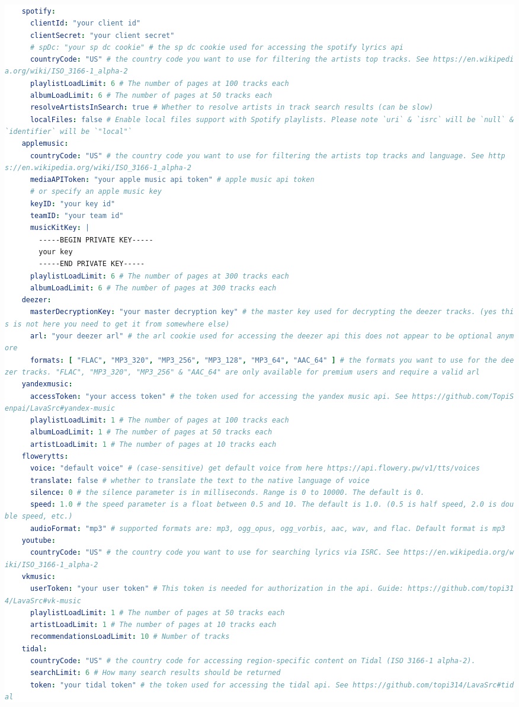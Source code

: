 ```yaml
    spotify:
      clientId: "your client id"
      clientSecret: "your client secret"
      # spDc: "your sp dc cookie" # the sp dc cookie used for accessing the spotify lyrics api
      countryCode: "US" # the country code you want to use for filtering the artists top tracks. See https://en.wikipedia.org/wiki/ISO_3166-1_alpha-2
      playlistLoadLimit: 6 # The number of pages at 100 tracks each
      albumLoadLimit: 6 # The number of pages at 50 tracks each
      resolveArtistsInSearch: true # Whether to resolve artists in track search results (can be slow)
      localFiles: false # Enable local files support with Spotify playlists. Please note `uri` & `isrc` will be `null` & `identifier` will be `"local"`
    applemusic:
      countryCode: "US" # the country code you want to use for filtering the artists top tracks and language. See https://en.wikipedia.org/wiki/ISO_3166-1_alpha-2
      mediaAPIToken: "your apple music api token" # apple music api token
      # or specify an apple music key
      keyID: "your key id"
      teamID: "your team id"
      musicKitKey: |
        -----BEGIN PRIVATE KEY-----
        your key
        -----END PRIVATE KEY-----      
      playlistLoadLimit: 6 # The number of pages at 300 tracks each
      albumLoadLimit: 6 # The number of pages at 300 tracks each
    deezer:
      masterDecryptionKey: "your master decryption key" # the master key used for decrypting the deezer tracks. (yes this is not here you need to get it from somewhere else)
      arl: "your deezer arl" # the arl cookie used for accessing the deezer api this does not appear to be optional anymore
      formats: [ "FLAC", "MP3_320", "MP3_256", "MP3_128", "MP3_64", "AAC_64" ] # the formats you want to use for the deezer tracks. "FLAC", "MP3_320", "MP3_256" & "AAC_64" are only available for premium users and require a valid arl
    yandexmusic:
      accessToken: "your access token" # the token used for accessing the yandex music api. See https://github.com/TopiSenpai/LavaSrc#yandex-music
      playlistLoadLimit: 1 # The number of pages at 100 tracks each
      albumLoadLimit: 1 # The number of pages at 50 tracks each
      artistLoadLimit: 1 # The number of pages at 10 tracks each
    flowerytts:
      voice: "default voice" # (case-sensitive) get default voice from here https://api.flowery.pw/v1/tts/voices
      translate: false # whether to translate the text to the native language of voice
      silence: 0 # the silence parameter is in milliseconds. Range is 0 to 10000. The default is 0.
      speed: 1.0 # the speed parameter is a float between 0.5 and 10. The default is 1.0. (0.5 is half speed, 2.0 is double speed, etc.)
      audioFormat: "mp3" # supported formats are: mp3, ogg_opus, ogg_vorbis, aac, wav, and flac. Default format is mp3
    youtube:
      countryCode: "US" # the country code you want to use for searching lyrics via ISRC. See https://en.wikipedia.org/wiki/ISO_3166-1_alpha-2
    vkmusic:
      userToken: "your user token" # This token is needed for authorization in the api. Guide: https://github.com/topi314/LavaSrc#vk-music
      playlistLoadLimit: 1 # The number of pages at 50 tracks each
      artistLoadLimit: 1 # The number of pages at 10 tracks each
      recommendationsLoadLimit: 10 # Number of tracks
    tidal:
      countryCode: "US" # the country code for accessing region-specific content on Tidal (ISO 3166-1 alpha-2).
      searchLimit: 6 # How many search results should be returned
      token: "your tidal token" # the token used for accessing the tidal api. See https://github.com/topi314/LavaSrc#tidal
```
